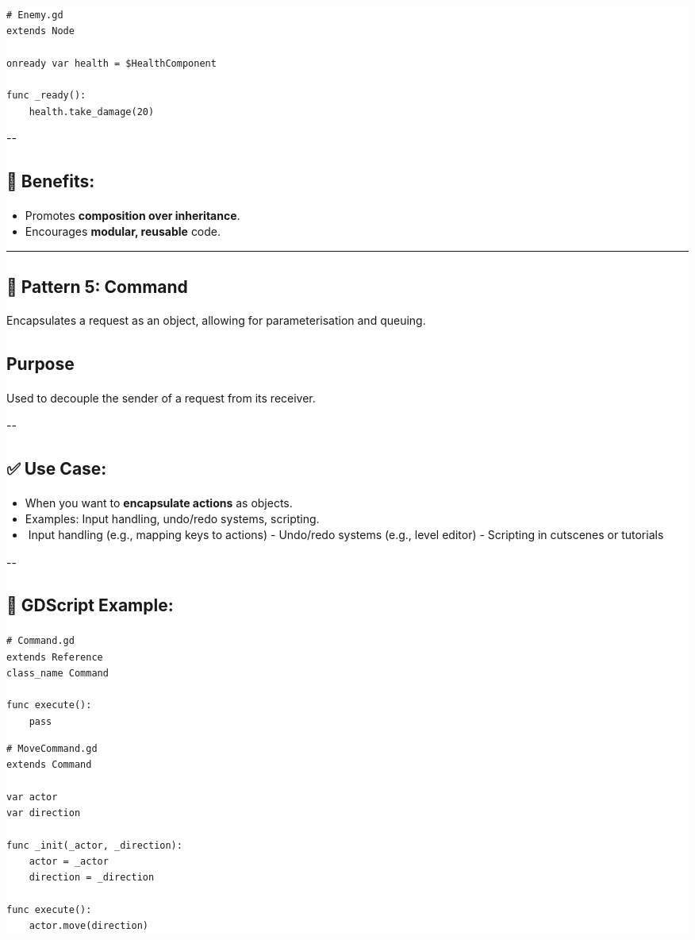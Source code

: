```gdscript
# Enemy.gd
extends Node

onready var health = $HealthComponent

func _ready():
    health.take_damage(20)
```
--

## 🧠 Benefits:

- Promotes **composition over inheritance**.
- Encourages **modular, reusable** code.

---

## 🧩 Pattern 5: Command


Encapsulates a request as an object, allowing for parameterisation and queuing.

## Purpose

Used to decouple the sender of a request from its receiver.


--

## ✅ Use Case:

- When you want to **encapsulate actions** as objects.
- Examples: Input handling, undo/redo systems, scripting.
-  Input handling (e.g., mapping keys to actions)
- Undo/redo systems (e.g., level editor)
- Scripting in cutscenes or tutorials

--
## 🧪 GDScript Example:

```gdscript
# Command.gd
extends Reference
class_name Command

func execute():
    pass
```

```gdscript
# MoveCommand.gd
extends Command

var actor
var direction

func _init(_actor, _direction):
    actor = _actor
    direction = _direction

func execute():
    actor.move(direction)
```
